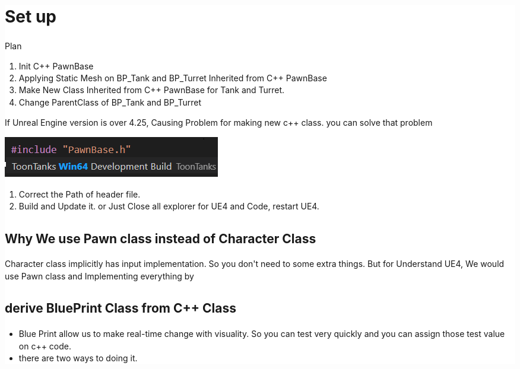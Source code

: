 # Set up
Plan
1. Init C++ PawnBase
2. Applying Static Mesh on BP_Tank and BP_Turret Inherited from C++ PawnBase
3. Make New Class Inherited from C++ PawnBase for Tank and Turret.
4. Change ParentClass of BP_Tank and BP_Turret  

If Unreal Engine version is over 4.25, Causing Problem for making new c++ class. you can solve that problem

![img](./img/Setup.png)

1. Correct the Path of header file.
2. Build and Update it. or Just Close all explorer for UE4 and Code, restart UE4.

## Why We use Pawn class instead of Character Class
Character class implicitly has input implementation. So you don't need to some extra things. But for Understand UE4, We would use Pawn class and Implementing everything by 

## derive BluePrint Class from C++ Class
- Blue Print allow us to make real-time change with visuality. So you can test very quickly and you can assign those test value on c++ code. 
- there are two ways to doing it.
